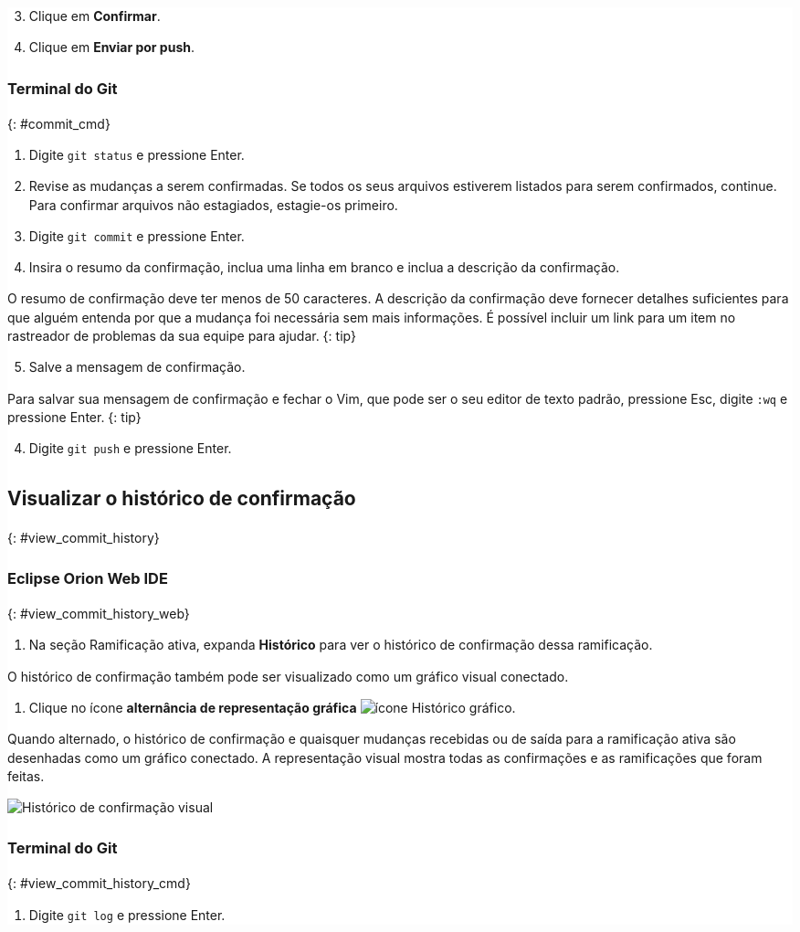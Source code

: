 3. Clique em **Confirmar**.

4. Clique em **Enviar por push**.

### Terminal do Git
{: #commit_cmd}

1. Digite `git status` e pressione Enter.

2. Revise as mudanças a serem confirmadas. Se todos os seus arquivos estiverem listados para serem confirmados, continue. Para confirmar arquivos não estagiados, estagie-os primeiro.

3. Digite `git commit` e pressione Enter.

4. Insira o resumo da confirmação, inclua uma linha em branco e inclua a descrição
da confirmação.

  O resumo de confirmação deve ter menos de 50 caracteres. A descrição da confirmação deve fornecer detalhes suficientes para que alguém
entenda por que a mudança foi necessária sem mais informações. É possível incluir um link para um item no rastreador de problemas da sua equipe para ajudar.
  {: tip}

5. Salve a mensagem de confirmação.

  Para salvar sua mensagem de confirmação e fechar o Vim, que pode ser o seu editor de texto padrão, pressione Esc, digite `:wq` e pressione Enter.
  {: tip}

4. Digite `git push` e pressione Enter.

## Visualizar o histórico de confirmação
{: #view_commit_history}

### Eclipse Orion Web IDE
{: #view_commit_history_web}

1. Na seção Ramificação ativa, expanda **Histórico** para ver o
histórico de confirmação dessa ramificação.

  O histórico de confirmação também pode ser visualizado como um gráfico visual conectado.

1. Clique no ícone **alternância de representação gráfica**
<img  class="inline" src="./images/graphicalhistoryicon.png" alt="ícone Histórico gráfico">.

  Quando alternado, o histórico de confirmação e quaisquer mudanças recebidas ou de saída para a ramificação ativa são desenhadas como um gráfico conectado.  A
representação visual mostra todas as confirmações e as ramificações que foram feitas.

  <img class="screen-shot" src="./images/visualhistoryexample.png" alt="Histórico de confirmação visual">

### Terminal do Git
{: #view_commit_history_cmd}

1. Digite `git log` e pressione Enter.
